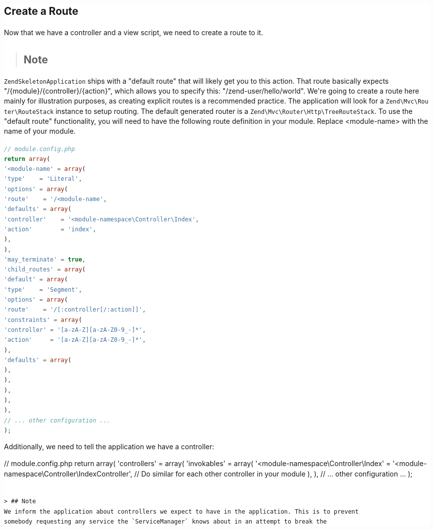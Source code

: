 ## Create a Route

Now that we have a controller and a view script, we need to create a route to it.

> ## Note
`ZendSkeletonApplication` ships with a "default route" that will likely get you to this action. That
route basically expects "/{module}/{controller}/{action}", which allows you to specify this:
"/zend-user/hello/world". We're going to create a route here mainly for illustration purposes, as
creating explicit routes is a recommended practice. The application will look for a
`Zend\Mvc\Router\RouteStack` instance to setup routing. The default generated router is a
`Zend\Mvc\Router\Http\TreeRouteStack`.
To use the "default route" functionality, you will need to have the following route definition in
your module. Replace &lt;module-name&gt; with the name of your module.
```php
// module.config.php
return array(
'<module-name' = array(
'type'    = 'Literal',
'options' = array(
'route'    = '/<module-name',
'defaults' = array(
'controller'    = '<module-namespace\Controller\Index',
'action'        = 'index',
),
),
'may_terminate' = true,
'child_routes' = array(
'default' = array(
'type'    = 'Segment',
'options' = array(
'route'    = '/[:controller[/:action]]',
'constraints' = array(
'controller' = '[a-zA-Z][a-zA-Z0-9_-]*',
'action'     = '[a-zA-Z][a-zA-Z0-9_-]*',
),
'defaults' = array(
),
),
),
),
),
// ... other configuration ...
);
```

Additionally, we need to tell the application we have a controller:

> ```php
// module.config.php
return array(
'controllers' = array(
'invokables' = array(
'<module-namespace\Controller\Index' = '<module-namespace\Controller\IndexController',
// Do similar for each other controller in your module
),
),
// ... other configuration ...
);
```

> ## Note
We inform the application about controllers we expect to have in the application. This is to prevent
somebody requesting any service the `ServiceManager` knows about in an attempt to break the
```
